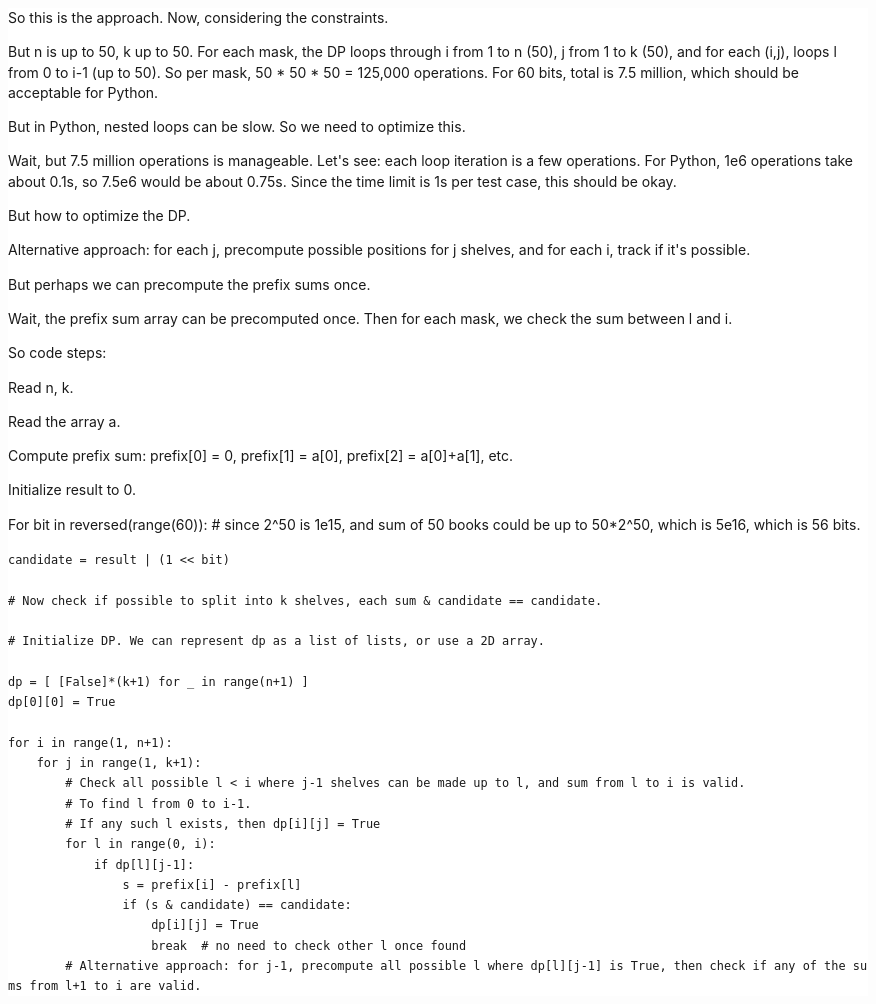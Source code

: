 So this is the approach. Now, considering the constraints.

But n is up to 50, k up to 50. For each mask, the DP loops through i from 1 to n (50), j from 1 to k (50), and for each (i,j), loops l from 0 to i-1 (up to 50). So per mask, 50 * 50 * 50 = 125,000 operations. For 60 bits, total is 7.5 million, which should be acceptable for Python.

But in Python, nested loops can be slow. So we need to optimize this.

Wait, but 7.5 million operations is manageable. Let's see: each loop iteration is a few operations. For Python, 1e6 operations take about 0.1s, so 7.5e6 would be about 0.75s. Since the time limit is 1s per test case, this should be okay.

But how to optimize the DP.

Alternative approach: for each j, precompute possible positions for j shelves, and for each i, track if it's possible.

But perhaps we can precompute the prefix sums once.

Wait, the prefix sum array can be precomputed once. Then for each mask, we check the sum between l and i.

So code steps:

Read n, k.

Read the array a.

Compute prefix sum: prefix[0] = 0, prefix[1] = a[0], prefix[2] = a[0]+a[1], etc.

Initialize result to 0.

For bit in reversed(range(60)):  # since 2^50 is 1e15, and sum of 50 books could be up to 50*2^50, which is 5e16, which is 56 bits.

    candidate = result | (1 << bit)

    # Now check if possible to split into k shelves, each sum & candidate == candidate.

    # Initialize DP. We can represent dp as a list of lists, or use a 2D array.

    dp = [ [False]*(k+1) for _ in range(n+1) ]
    dp[0][0] = True

    for i in range(1, n+1):
        for j in range(1, k+1):
            # Check all possible l < i where j-1 shelves can be made up to l, and sum from l to i is valid.
            # To find l from 0 to i-1.
            # If any such l exists, then dp[i][j] = True
            for l in range(0, i):
                if dp[l][j-1]:
                    s = prefix[i] - prefix[l]
                    if (s & candidate) == candidate:
                        dp[i][j] = True
                        break  # no need to check other l once found
            # Alternative approach: for j-1, precompute all possible l where dp[l][j-1] is True, then check if any of the sums from l+1 to i are valid.
